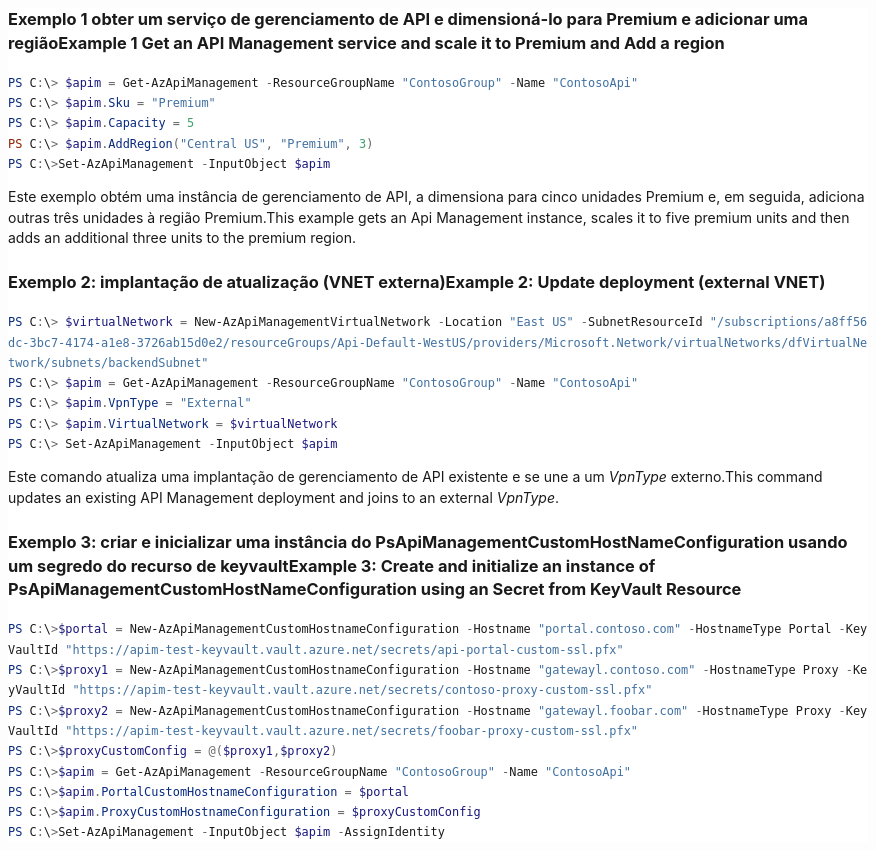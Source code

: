 ### <span data-ttu-id="3fad5-108">Exemplo 1 obter um serviço de gerenciamento de API e dimensioná-lo para Premium e adicionar uma região</span><span class="sxs-lookup"><span data-stu-id="3fad5-108">Example 1 Get an API Management service and scale it to Premium and Add a region</span></span>
```powershell
PS C:\> $apim = Get-AzApiManagement -ResourceGroupName "ContosoGroup" -Name "ContosoApi"
PS C:\> $apim.Sku = "Premium"
PS C:\> $apim.Capacity = 5
PS C:\> $apim.AddRegion("Central US", "Premium", 3)
PS C:\>Set-AzApiManagement -InputObject $apim
```

<span data-ttu-id="3fad5-109">Este exemplo obtém uma instância de gerenciamento de API, a dimensiona para cinco unidades Premium e, em seguida, adiciona outras três unidades à região Premium.</span><span class="sxs-lookup"><span data-stu-id="3fad5-109">This example gets an Api Management instance, scales it to five premium units and then adds an additional three units to the premium region.</span></span>

### <span data-ttu-id="3fad5-110">Exemplo 2: implantação de atualização (VNET externa)</span><span class="sxs-lookup"><span data-stu-id="3fad5-110">Example 2: Update deployment (external VNET)</span></span>
```powershell
PS C:\> $virtualNetwork = New-AzApiManagementVirtualNetwork -Location "East US" -SubnetResourceId "/subscriptions/a8ff56dc-3bc7-4174-a1e8-3726ab15d0e2/resourceGroups/Api-Default-WestUS/providers/Microsoft.Network/virtualNetworks/dfVirtualNetwork/subnets/backendSubnet"
PS C:\> $apim = Get-AzApiManagement -ResourceGroupName "ContosoGroup" -Name "ContosoApi"
PS C:\> $apim.VpnType = "External"
PS C:\> $apim.VirtualNetwork = $virtualNetwork
PS C:\> Set-AzApiManagement -InputObject $apim
```

<span data-ttu-id="3fad5-111">Este comando atualiza uma implantação de gerenciamento de API existente e se une a um *VpnType* externo.</span><span class="sxs-lookup"><span data-stu-id="3fad5-111">This command updates an existing API Management deployment and joins to an external *VpnType*.</span></span>

### <span data-ttu-id="3fad5-112">Exemplo 3: criar e inicializar uma instância do PsApiManagementCustomHostNameConfiguration usando um segredo do recurso de keyvault</span><span class="sxs-lookup"><span data-stu-id="3fad5-112">Example 3: Create and initialize an instance of PsApiManagementCustomHostNameConfiguration using an Secret from KeyVault Resource</span></span>
```powershell
PS C:\>$portal = New-AzApiManagementCustomHostnameConfiguration -Hostname "portal.contoso.com" -HostnameType Portal -KeyVaultId "https://apim-test-keyvault.vault.azure.net/secrets/api-portal-custom-ssl.pfx"
PS C:\>$proxy1 = New-AzApiManagementCustomHostnameConfiguration -Hostname "gatewayl.contoso.com" -HostnameType Proxy -KeyVaultId "https://apim-test-keyvault.vault.azure.net/secrets/contoso-proxy-custom-ssl.pfx"
PS C:\>$proxy2 = New-AzApiManagementCustomHostnameConfiguration -Hostname "gatewayl.foobar.com" -HostnameType Proxy -KeyVaultId "https://apim-test-keyvault.vault.azure.net/secrets/foobar-proxy-custom-ssl.pfx"
PS C:\>$proxyCustomConfig = @($proxy1,$proxy2)
PS C:\>$apim = Get-AzApiManagement -ResourceGroupName "ContosoGroup" -Name "ContosoApi"
PS C:\>$apim.PortalCustomHostnameConfiguration = $portal
PS C:\>$apim.ProxyCustomHostnameConfiguration = $proxyCustomConfig 
PS C:\>Set-AzApiManagement -InputObject $apim -AssignIdentity
```
